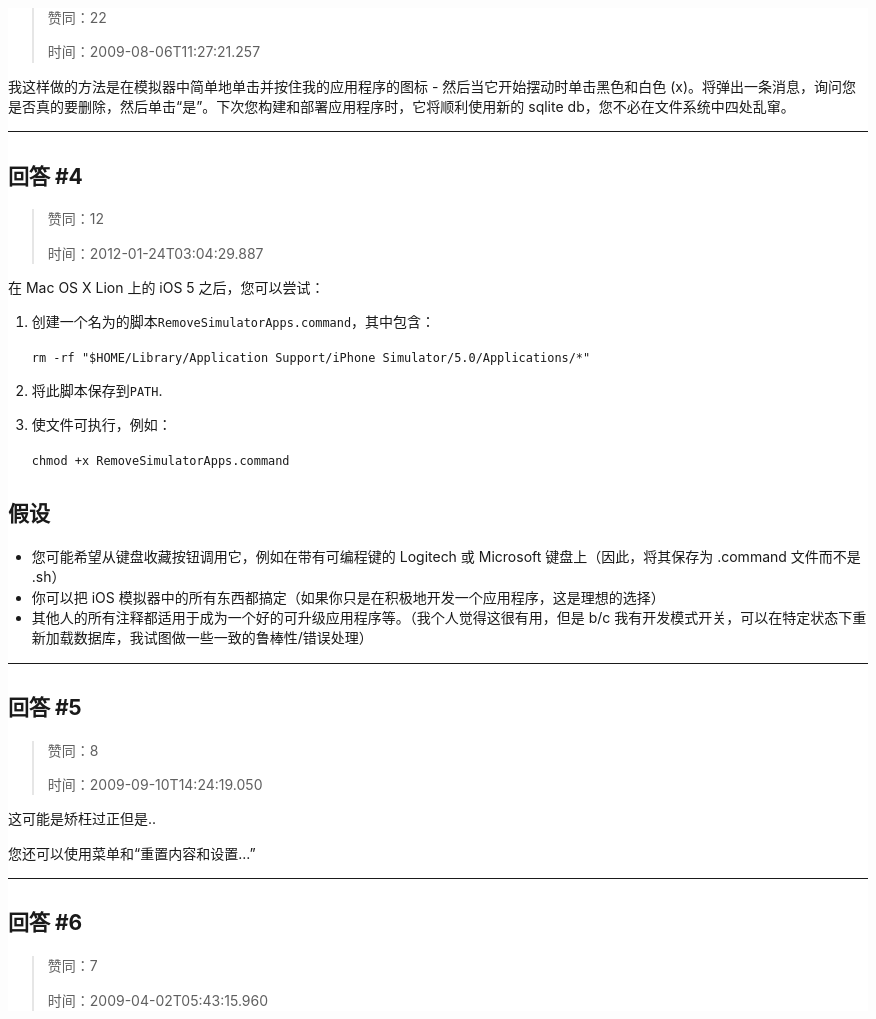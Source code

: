 > 赞同：22
> 
> 时间：2009-08-06T11:27:21.257

我这样做的方法是在模拟器中简单地单击并按住我的应用程序的图标 - 然后当它开始摆动时单击黑色和白色 (x)。将弹出一条消息，询问您是否真的要删除，然后单击“是”。下次您构建和部署应用程序时，它将顺利使用新的 sqlite db，您不必在文件系统中四处乱窜。

* * *

## 回答 #4

> 赞同：12
> 
> 时间：2012-01-24T03:04:29.887

在 Mac OS X Lion 上的 iOS 5 之后，您可以尝试：

1.  创建一个名为的脚本`RemoveSimulatorApps.command`，其中包含：

    ```
    rm -rf "$HOME/Library/Application Support/iPhone Simulator/5.0/Applications/*"

    ```

2.  将此脚本保存到`PATH`.
3.  使文件可执行，例如：

    ```
    chmod +x RemoveSimulatorApps.command
    ```

## 假设

*   您可能希望从键盘收藏按钮调用它，例如在带有可编程键的 Logitech 或 Microsoft 键盘上（因此，将其保存为 .command 文件而不是 .sh）
*   你可以把 iOS 模拟器中的所有东西都搞定（如果你只是在积极地开发一个应用程序，这是理想的选择）
*   其他人的所有注释都适用于成为一个好的可升级应用程序等。（我个人觉得这很有用，但是 b/c 我有开发模式开关，可以在特定状态下重新加载数据库，我试图做一些一致的鲁棒性/错误处理）

* * *

## 回答 #5

> 赞同：8
> 
> 时间：2009-09-10T14:24:19.050

这可能是矫枉过正但是..

您还可以使用菜单和“重置内容和设置...”

* * *

## 回答 #6

> 赞同：7
> 
> 时间：2009-04-02T05:43:15.960
